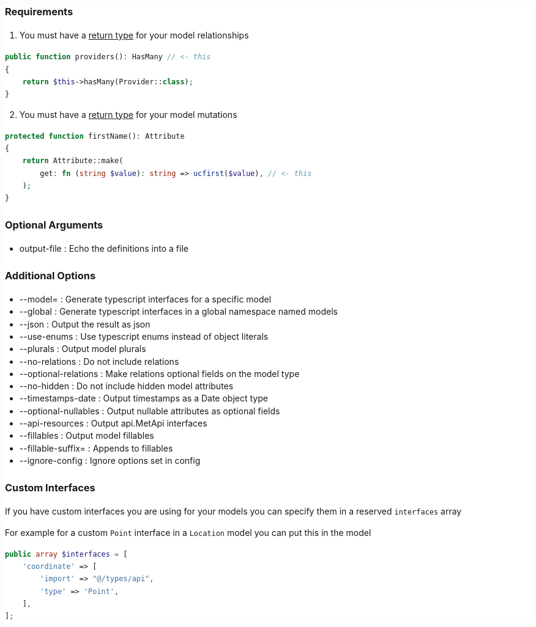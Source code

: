 ### Requirements

1. You must have a [return type](https://www.php.net/manual/en/language.types.declarations.php) for your model relationships

```php
public function providers(): HasMany // <- this
{
    return $this->hasMany(Provider::class);
}
```

2. You must have a [return type](https://www.php.net/manual/en/language.types.declarations.php) for your model mutations

```php
protected function firstName(): Attribute
{
    return Attribute::make(
        get: fn (string $value): string => ucfirst($value), // <- this
    );
}
```

### Optional Arguments

- output-file : Echo the definitions into a file


### Additional Options

- --model= : Generate typescript interfaces for a specific model
- --global : Generate typescript interfaces in a global namespace named models
- --json : Output the result as json
- --use-enums : Use typescript enums instead of object literals
- --plurals : Output model plurals
- --no-relations : Do not include relations
- --optional-relations : Make relations optional fields on the model type
- --no-hidden : Do not include hidden model attributes
- --timestamps-date : Output timestamps as a Date object type
- --optional-nullables : Output nullable attributes as optional fields
- --api-resources : Output api.MetApi interfaces
- --fillables : Output model fillables
- --fillable-suffix= : Appends to fillables
- --ignore-config : Ignore options set in config

### Custom Interfaces

If you have custom interfaces you are using for your models you can specify them in a reserved `interfaces` array

For example for a custom `Point` interface in a `Location` model you can put this in the model

```php
public array $interfaces = [
    'coordinate' => [
        'import' => "@/types/api",
        'type' => 'Point',
    ],
];
```
